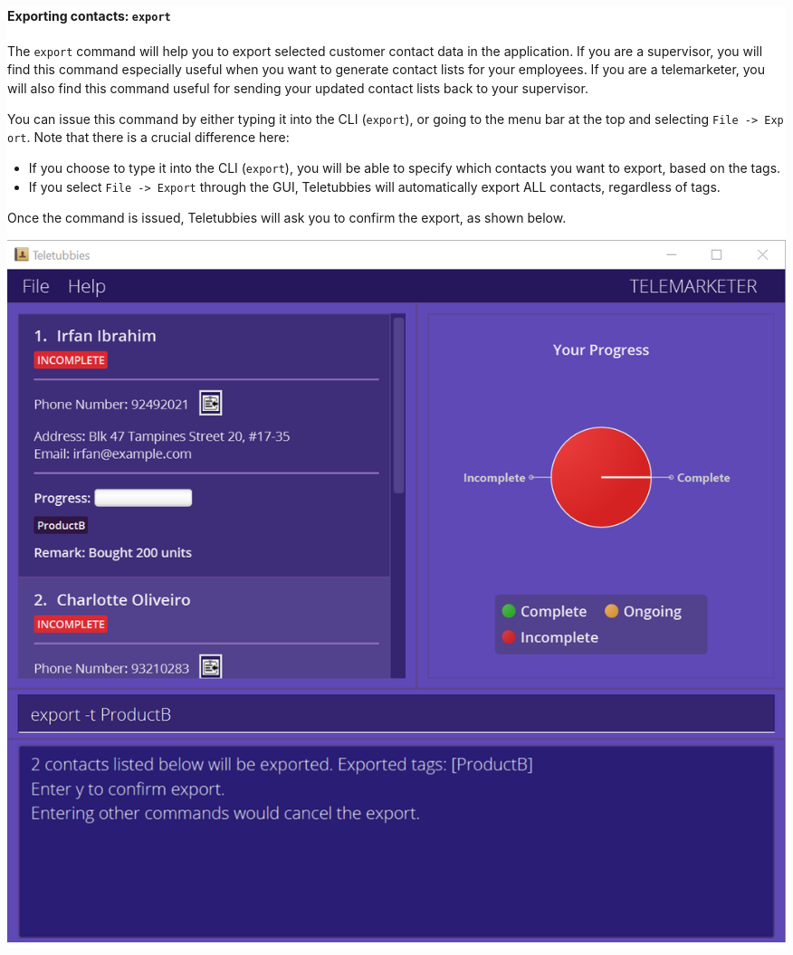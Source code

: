 <div style="page-break-after: always;"></div>

#### Exporting contacts: `export`

The `export` command will help you to export selected customer contact data in the application. If you are a
supervisor, you will find this command especially useful when you want to generate contact lists for your employees.
If you are a telemarketer, you will also find this command useful for sending your updated contact lists back to your
supervisor.

You can issue this command by either typing it into the CLI (`export`), or going to the menu bar at the top and
selecting `File -> Export`. Note that there is a crucial difference here:

* If you choose to type it into the CLI (`export`), you will be able to specify which contacts you want
  to export, based on the tags.
* If you select `File -> Export` through the GUI, Teletubbies will automatically export ALL contacts, regardless of
  tags.

Once the command is issued, Teletubbies will ask you to confirm the export, as shown below.

![Before Export](images/userGuide/exportBefore.png)

